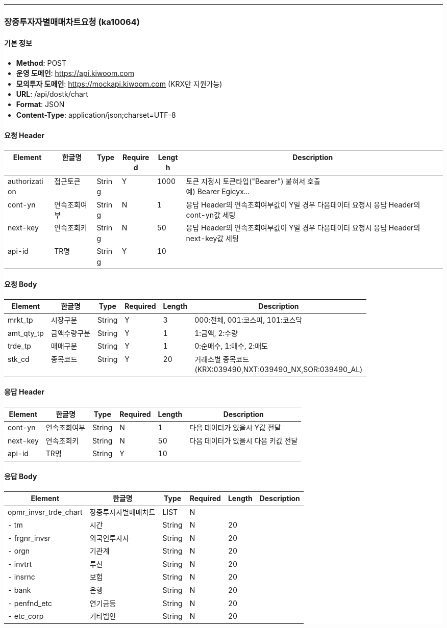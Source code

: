
---

### 장중투자자별매매차트요청 (ka10064)

#### 기본 정보

- **Method**: POST
- **운영 도메인**: https://api.kiwoom.com
- **모의투자 도메인**: https://mockapi.kiwoom.com (KRX만 지원가능)
- **URL**: /api/dostk/chart
- **Format**: JSON
- **Content-Type**: application/json;charset=UTF-8

#### 요청 Header

| Element       | 한글명       | Type   | Required | Length | Description                                                                             |
| ------------- | ------------ | ------ | -------- | ------ | --------------------------------------------------------------------------------------- |
| authorization | 접근토큰     | String | Y        | 1000   | 토큰 지정시 토큰타입("Bearer") 붙혀서 호출<br/>예) Bearer Egicyx...                     |
| cont-yn       | 연속조회여부 | String | N        | 1      | 응답 Header의 연속조회여부값이 Y일 경우 다음데이터 요청시 응답 Header의 cont-yn값 세팅  |
| next-key      | 연속조회키   | String | N        | 50     | 응답 Header의 연속조회여부값이 Y일 경우 다음데이터 요청시 응답 Header의 next-key값 세팅 |
| api-id        | TR명         | String | Y        | 10     |                                                                                         |

#### 요청 Body

| Element    | 한글명       | Type   | Required | Length | Description                                                    |
| ---------- | ------------ | ------ | -------- | ------ | -------------------------------------------------------------- |
| mrkt_tp    | 시장구분     | String | Y        | 3      | 000:전체, 001:코스피, 101:코스닥                               |
| amt_qty_tp | 금액수량구분 | String | Y        | 1      | 1:금액, 2:수량                                                 |
| trde_tp    | 매매구분     | String | Y        | 1      | 0:순매수, 1:매수, 2:매도                                       |
| stk_cd     | 종목코드     | String | Y        | 20     | 거래소별 종목코드<br/>(KRX:039490,NXT:039490_NX,SOR:039490_AL) |

#### 응답 Header

| Element  | 한글명       | Type   | Required | Length | Description                         |
| -------- | ------------ | ------ | -------- | ------ | ----------------------------------- |
| cont-yn  | 연속조회여부 | String | N        | 1      | 다음 데이터가 있을시 Y값 전달       |
| next-key | 연속조회키   | String | N        | 50     | 다음 데이터가 있을시 다음 키값 전달 |
| api-id   | TR명         | String | Y        | 10     |                                     |

#### 응답 Body

| Element                  | 한글명               | Type   | Required | Length | Description |
| ------------------------ | -------------------- | ------ | -------- | ------ | ----------- |
| opmr_invsr_trde_chart    | 장중투자자별매매차트 | LIST   | N        |        |             |
| - tm                     | 시간                 | String | N        | 20     |             |
| - frgnr_invsr            | 외국인투자자         | String | N        | 20     |             |
| - orgn                   | 기관계               | String | N        | 20     |             |
| - invtrt                 | 투신                 | String | N        | 20     |             |
| - insrnc                 | 보험                 | String | N        | 20     |             |
| - bank                   | 은행                 | String | N        | 20     |             |
| - penfnd_etc             | 연기금등             | String | N        | 20     |             |
| - etc_corp               | 기타법인             | String | N        | 20     |             |